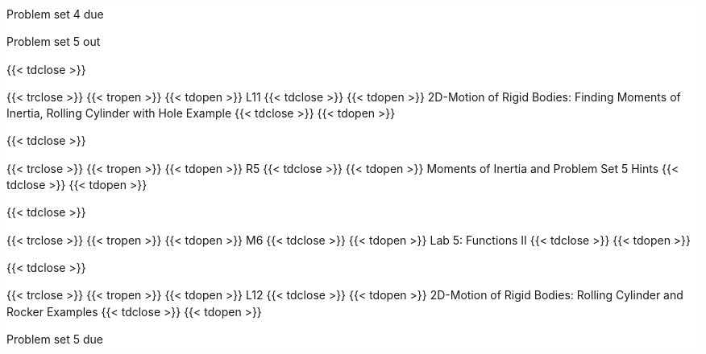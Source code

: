 
Problem set 4 due

Problem set 5 out


{{< tdclose >}}

{{< trclose >}}
{{< tropen >}}
{{< tdopen >}}
L11
{{< tdclose >}}
{{< tdopen >}}
2D-Motion of Rigid Bodies: Finding Moments of Inertia, Rolling Cylinder with Hole Example
{{< tdclose >}}
{{< tdopen >}}

{{< tdclose >}}

{{< trclose >}}
{{< tropen >}}
{{< tdopen >}}
R5
{{< tdclose >}}
{{< tdopen >}}
Moments of Inertia and Problem Set 5 Hints
{{< tdclose >}}
{{< tdopen >}}

{{< tdclose >}}

{{< trclose >}}
{{< tropen >}}
{{< tdopen >}}
M6
{{< tdclose >}}
{{< tdopen >}}
Lab 5: Functions II
{{< tdclose >}}
{{< tdopen >}}

{{< tdclose >}}

{{< trclose >}}
{{< tropen >}}
{{< tdopen >}}
L12
{{< tdclose >}}
{{< tdopen >}}
2D-Motion of Rigid Bodies: Rolling Cylinder and Rocker Examples
{{< tdclose >}}
{{< tdopen >}}


Problem set 5 due
